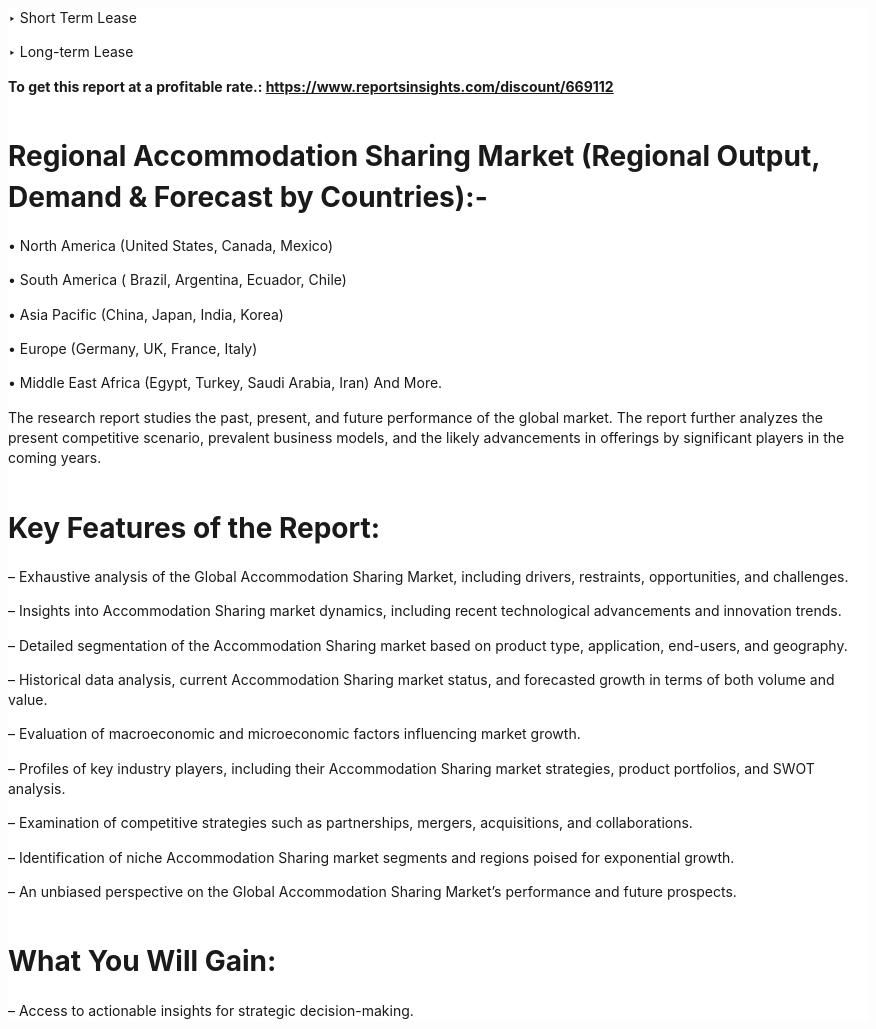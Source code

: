 ‣ Short Term Lease

‣ Long-term Lease

<strong>To get this report at a profitable rate.: <a href=https://www.reportsinsights.com/discount/669112>https://www.reportsinsights.com/discount/669112</a></strong>

# <strong>Regional Accommodation Sharing Market (Regional Output, Demand &amp; Forecast by Countries):-</strong>

• North America (United States, Canada, Mexico)

• South America ( Brazil, Argentina, Ecuador, Chile)

• Asia Pacific (China, Japan, India, Korea)

• Europe (Germany, UK, France, Italy)

• Middle East Africa (Egypt, Turkey, Saudi Arabia, Iran) And More.

The research report studies the past, present, and future performance of the global market. The report further analyzes the present competitive scenario, prevalent business models, and the likely advancements in offerings by significant players in the coming years.

# <strong>Key Features of the Report:</strong>

– Exhaustive analysis of the Global Accommodation Sharing Market, including drivers, restraints, opportunities, and challenges.

– Insights into Accommodation Sharing market dynamics, including recent technological advancements and innovation trends.

– Detailed segmentation of the Accommodation Sharing market based on product type, application, end-users, and geography.

– Historical data analysis, current Accommodation Sharing market status, and forecasted growth in terms of both volume and value.

– Evaluation of macroeconomic and microeconomic factors influencing market growth.

– Profiles of key industry players, including their Accommodation Sharing market strategies, product portfolios, and SWOT analysis.

– Examination of competitive strategies such as partnerships, mergers, acquisitions, and collaborations.

– Identification of niche Accommodation Sharing market segments and regions poised for exponential growth.

– An unbiased perspective on the Global Accommodation Sharing Market’s performance and future prospects.

# <strong>What You Will Gain:</strong>

– Access to actionable insights for strategic decision-making.
